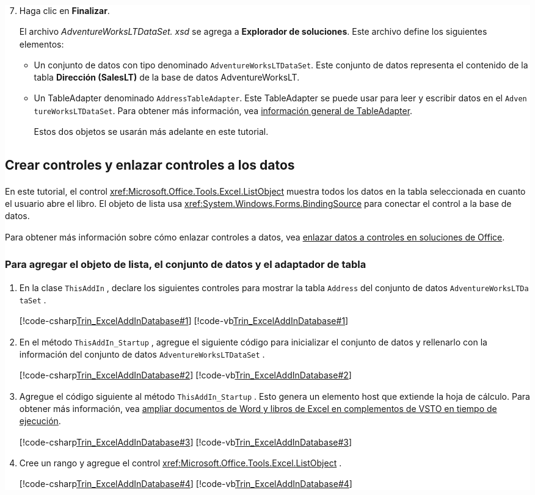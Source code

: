 7. Haga clic en **Finalizar**.

    El archivo *AdventureWorksLTDataSet. xsd* se agrega a **Explorador de soluciones**. Este archivo define los siguientes elementos:

   - Un conjunto de datos con tipo denominado `AdventureWorksLTDataSet`. Este conjunto de datos representa el contenido de la tabla **Dirección (SalesLT)** de la base de datos AdventureWorksLT.

   - Un TableAdapter denominado `AddressTableAdapter`. Este TableAdapter se puede usar para leer y escribir datos en el `AdventureWorksLTDataSet`. Para obtener más información, vea [información general de TableAdapter](../data-tools/fill-datasets-by-using-tableadapters.md#tableadapter-overview).

     Estos dos objetos se usarán más adelante en este tutorial.

## <a name="create-controls-and-bind-controls-to-data"></a>Crear controles y enlazar controles a los datos
 En este tutorial, el control <xref:Microsoft.Office.Tools.Excel.ListObject> muestra todos los datos en la tabla seleccionada en cuanto el usuario abre el libro. El objeto de lista usa <xref:System.Windows.Forms.BindingSource> para conectar el control a la base de datos.

 Para obtener más información sobre cómo enlazar controles a datos, vea [enlazar datos a controles en soluciones de Office](../vsto/binding-data-to-controls-in-office-solutions.md).

### <a name="to-add-the-list-object-dataset-and-table-adapter"></a>Para agregar el objeto de lista, el conjunto de datos y el adaptador de tabla

1. En la clase `ThisAddIn` , declare los siguientes controles para mostrar la tabla `Address` del conjunto de datos `AdventureWorksLTDataSet` .

     [!code-csharp[Trin_ExcelAddInDatabase#1](../vsto/codesnippet/CSharp/Trin_ExcelAddInDatabase_O12/ThisAddIn.cs#1)]
     [!code-vb[Trin_ExcelAddInDatabase#1](../vsto/codesnippet/VisualBasic/Trin_ExcelAddInDatabase_O12/ThisAddIn.vb#1)]

2. En el método `ThisAddIn_Startup` , agregue el siguiente código para inicializar el conjunto de datos y rellenarlo con la información del conjunto de datos `AdventureWorksLTDataSet` .

     [!code-csharp[Trin_ExcelAddInDatabase#2](../vsto/codesnippet/CSharp/Trin_ExcelAddInDatabase_O12/ThisAddIn.cs#2)]
     [!code-vb[Trin_ExcelAddInDatabase#2](../vsto/codesnippet/VisualBasic/Trin_ExcelAddInDatabase_O12/ThisAddIn.vb#2)]

3. Agregue el código siguiente al método `ThisAddIn_Startup` . Esto genera un elemento host que extiende la hoja de cálculo. Para obtener más información, vea [ampliar documentos de Word y libros de Excel en complementos de VSTO en tiempo de ejecución](../vsto/extending-word-documents-and-excel-workbooks-in-vsto-add-ins-at-run-time.md).

     [!code-csharp[Trin_ExcelAddInDatabase#3](../vsto/codesnippet/CSharp/Trin_ExcelAddInDatabase_O12/ThisAddIn.cs#3)]
     [!code-vb[Trin_ExcelAddInDatabase#3](../vsto/codesnippet/VisualBasic/Trin_ExcelAddInDatabase_O12/ThisAddIn.vb#3)]

4. Cree un rango y agregue el control <xref:Microsoft.Office.Tools.Excel.ListObject> .

     [!code-csharp[Trin_ExcelAddInDatabase#4](../vsto/codesnippet/CSharp/Trin_ExcelAddInDatabase_O12/ThisAddIn.cs#4)]
     [!code-vb[Trin_ExcelAddInDatabase#4](../vsto/codesnippet/VisualBasic/Trin_ExcelAddInDatabase_O12/ThisAddIn.vb#4)]
